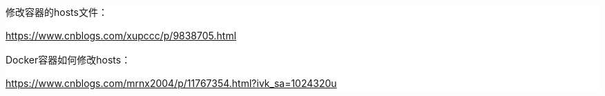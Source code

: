 

修改容器的hosts文件：

https://www.cnblogs.com/xupccc/p/9838705.html



Docker容器如何修改hosts：

https://www.cnblogs.com/mrnx2004/p/11767354.html?ivk_sa=1024320u